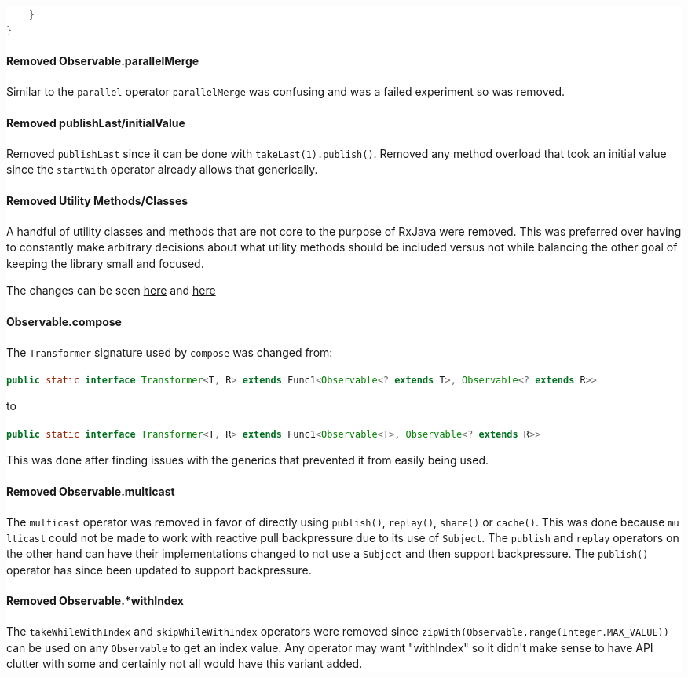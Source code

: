```java
    }
}
```

#### Removed Observable.parallelMerge

Similar to the `parallel` operator `parallelMerge` was confusing and was a failed experiment so was removed.

#### Removed publishLast/initialValue

Removed `publishLast` since it can be done with `takeLast(1).publish()`.
Removed any method overload that took an initial value since the `startWith` operator already allows that generically.

#### Removed Utility Methods/Classes

A handful of utility classes and methods that are not core to the purpose of RxJava were removed. This was preferred over having to constantly make arbitrary decisions about what utility methods should be included versus not while balancing the other goal of keeping the library small and focused.

The changes can be seen [here](https://github.com/ReactiveX/RxJava/pull/1809/files) and [here](https://github.com/ReactiveX/RxJava/pull/1806/files)

#### Observable.compose

The `Transformer` signature used by `compose` was changed from:

```java
public static interface Transformer<T, R> extends Func1<Observable<? extends T>, Observable<? extends R>>
```

to 

```java
public static interface Transformer<T, R> extends Func1<Observable<T>, Observable<? extends R>>
```

This was done after finding issues with the generics that prevented it from easily being used.


#### Removed Observable.multicast

The `multicast` operator was removed in favor of directly using `publish()`, `replay()`, `share()` or `cache()`.
This was done because `multicast` could not be made to work with reactive pull backpressure due to its use of `Subject`. The `publish` and `replay` operators on the other hand can have their implementations changed to not use a `Subject` and then support backpressure. The `publish()` operator has since been updated to support backpressure.


#### Removed Observable.*withIndex

The `takeWhileWithIndex` and `skipWhileWithIndex` operators were removed since `zipWith(Observable.range(Integer.MAX_VALUE))` can be used on any `Observable` to get an index value. Any operator may want "withIndex" so it didn't make sense to have API clutter with some and certainly not all would have this variant added. 
